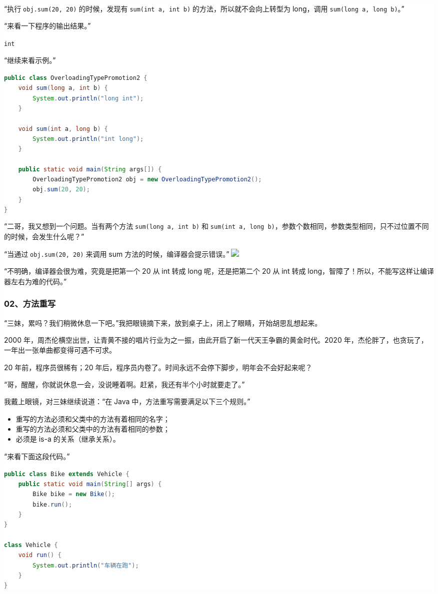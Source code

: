 “执行 `obj.sum(20, 20)` 的时候，发现有 `sum(int a, int b)` 的方法，所以就不会向上转型为 long，调用 `sum(long a, long b)`。”

“来看一下程序的输出结果。”

```
int
```

“继续来看示例。”

```java
public class OverloadingTypePromotion2 {
    void sum(long a, int b) {
        System.out.println("long int");
    }

    void sum(int a, long b) {
        System.out.println("int long");
    }

    public static void main(String args[]) {
        OverloadingTypePromotion2 obj = new OverloadingTypePromotion2();
        obj.sum(20, 20);
    }
}
```

“二哥，我又想到一个问题。当有两个方法 `sum(long a, int b)` 和 `sum(int a, long b)`，参数个数相同，参数类型相同，只不过位置不同的时候，会发生什么呢？”

“当通过 `obj.sum(20, 20)` 来调用 sum 方法的时候，编译器会提示错误。”
![](https://cdn.tobebetterjavaer.com/tobebetterjavaer/images/core-points/21-04.png)

“不明确，编译器会很为难，究竟是把第一个 20 从 int 转成 long 呢，还是把第二个 20 从 int 转成 long，智障了！所以，不能写这样让编译器左右为难的代码。”

### 02、方法重写

“三妹，累吗？我们稍微休息一下吧。”我把眼镜摘下来，放到桌子上，闭上了眼睛，开始胡思乱想起来。

2000 年，周杰伦横空出世，让青黄不接的唱片行业为之一振，由此开启了新一代天王争霸的黄金时代。2020 年，杰伦胖了，也贪玩了，一年出一张单曲都变得可遇不可求。

20 年前，程序员很稀有；20 年后，程序员内卷了。时间永远不会停下脚步，明年会不会好起来呢？

“哥，醒醒，你就说休息一会，没说睡着啊。赶紧，我还有半个小时就要走了。”

我戴上眼镜，对三妹继续说道：“在 Java 中，方法重写需要满足以下三个规则。”

- 重写的方法必须和父类中的方法有着相同的名字；
- 重写的方法必须和父类中的方法有着相同的参数；
- 必须是 is-a 的关系（继承关系）。

“来看下面这段代码。”

```java
public class Bike extends Vehicle {
    public static void main(String[] args) {
        Bike bike = new Bike();
        bike.run();
    }
}

class Vehicle {
    void run() {
        System.out.println("车辆在跑");
    }
}
```
